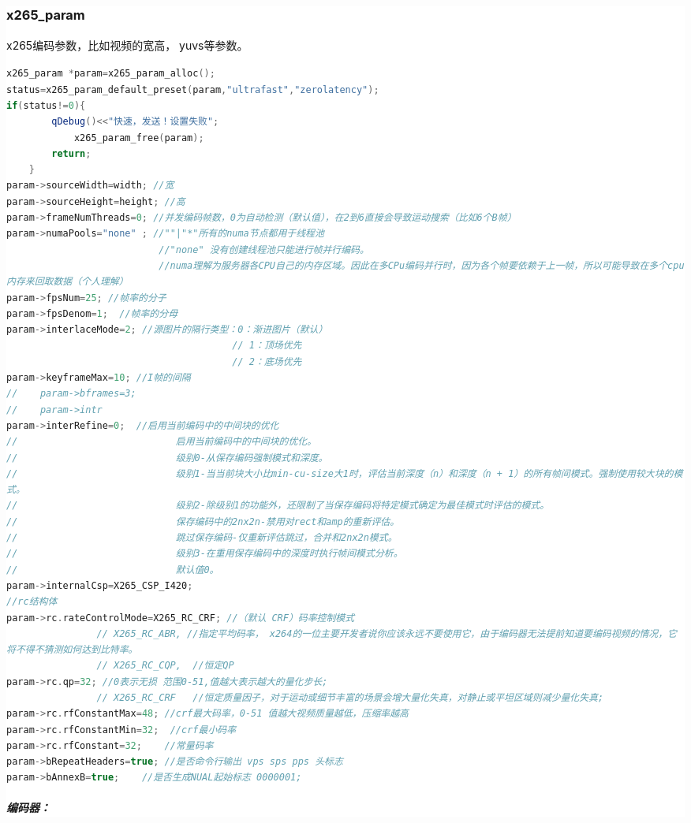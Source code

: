 ### x265_param

x265编码参数，比如视频的宽高， yuvs等参数。

```c++
x265_param *param=x265_param_alloc();
status=x265_param_default_preset(param,"ultrafast","zerolatency");
if(status!=0){
        qDebug()<<"快速，发送！设置失败";
            x265_param_free(param);
        return;
    }
param->sourceWidth=width; //宽
param->sourceHeight=height; //高
param->frameNumThreads=0; //并发编码帧数，0为自动检测（默认值），在2到6直接会导致运动搜索（比如6个B帧）
param->numaPools="none" ; //""|"*"所有的numa节点都用于线程池
                           //"none" 没有创建线程池只能进行帧并行编码。
                           //numa理解为服务器各CPU自己的内存区域。因此在多CPu编码并行时，因为各个帧要依赖于上一帧，所以可能导致在多个cpu内存来回取数据（个人理解）
param->fpsNum=25; //帧率的分子
param->fpsDenom=1;  //帧率的分母
param->interlaceMode=2; //源图片的隔行类型：0：渐进图片（默认）
                                        // 1：顶场优先
                                        // 2：底场优先
param->keyframeMax=10; //I帧的间隔
//    param->bframes=3;
//    param->intr
param->interRefine=0;  //启用当前编码中的中间块的优化
//                            启用当前编码中的中间块的优化。
//                            级别0-从保存编码强制模式和深度。
//                            级别1-当当前块大小比min-cu-size大1时，评估当前深度（n）和深度（n + 1）的所有帧间模式。强制使用较大块的模式。
//                            级别2-除级别1的功能外，还限制了当保存编码将特定模式确定为最佳模式时评估的模式。
//                            保存编码中的2nx2n-禁用对rect和amp的重新评估。
//                            跳过保存编码-仅重新评估跳过，合并和2nx2n模式。
//                            级别3-在重用保存编码中的深度时执行帧间模式分析。
//                            默认值0。
param->internalCsp=X265_CSP_I420;
//rc结构体
param->rc.rateControlMode=X265_RC_CRF; //（默认 CRF）码率控制模式
                // X265_RC_ABR, //指定平均码率， x264的一位主要开发者说你应该永远不要使用它，由于编码器无法提前知道要编码视频的情况，它将不得不猜测如何达到比特率。
                // X265_RC_CQP,  //恒定QP
param->rc.qp=32; //0表示无损 范围0-51,值越大表示越大的量化步长;
                // X265_RC_CRF   //恒定质量因子，对于运动或细节丰富的场景会增大量化失真，对静止或平坦区域则减少量化失真;
param->rc.rfConstantMax=48; //crf最大码率，0-51 值越大视频质量越低，压缩率越高
param->rc.rfConstantMin=32;  //crf最小码率
param->rc.rfConstant=32;    //常量码率
param->bRepeatHeaders=true; //是否命令行输出 vps sps pps 头标志
param->bAnnexB=true;    //是否生成NUAL起始标志 0000001;
```

##### 编码器：
